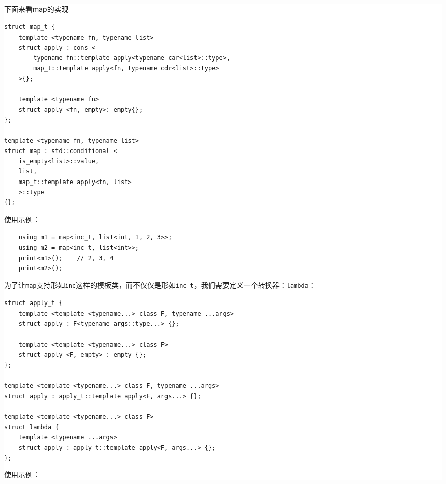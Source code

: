 下面来看map的实现
``` 
struct map_t {
    template <typename fn, typename list>
    struct apply : cons <
        typename fn::template apply<typename car<list>::type>,
        map_t::template apply<fn, typename cdr<list>::type>
    >{};

    template <typename fn>
    struct apply <fn, empty>: empty{};
};

template <typename fn, typename list>
struct map : std::conditional <
    is_empty<list>::value,
    list,
    map_t::template apply<fn, list>
    >::type
{};
```
使用示例：

``` 
    using m1 = map<inc_t, list<int, 1, 2, 3>>;
    using m2 = map<inc_t, list<int>>;
    print<m1>();    // 2, 3, 4
    print<m2>();
```

为了让<code>map</code>支持形如<code>inc</code>这样的模板类，而不仅仅是形如<code>inc_t</code>，我们需要定义一个转换器：<code>lambda</code>：

``` 
struct apply_t {
    template <template <typename...> class F, typename ...args>
    struct apply : F<typename args::type...> {};

    template <template <typename...> class F>
    struct apply <F, empty> : empty {};
};

template <template <typename...> class F, typename ...args>
struct apply : apply_t::template apply<F, args...> {};

template <template <typename...> class F>
struct lambda {
    template <typename ...args>
    struct apply : apply_t::template apply<F, args...> {};
};
```

使用示例：
